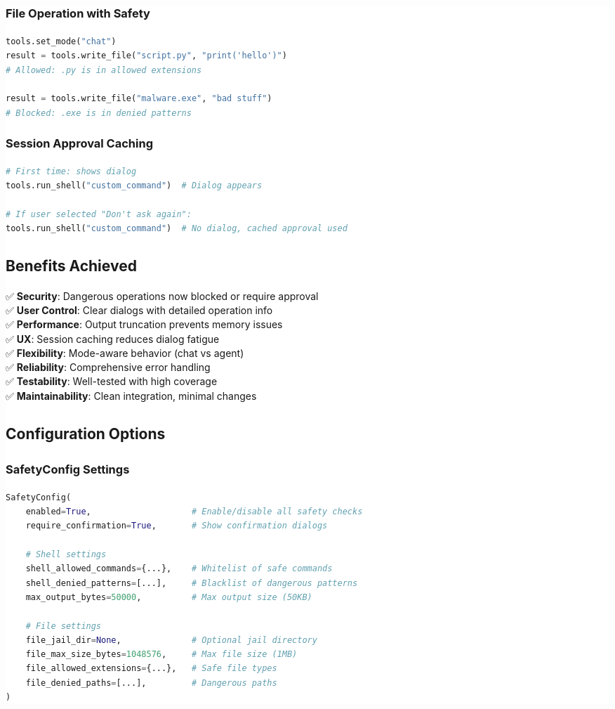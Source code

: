 ### File Operation with Safety
```python
tools.set_mode("chat")
result = tools.write_file("script.py", "print('hello')")
# Allowed: .py is in allowed extensions

result = tools.write_file("malware.exe", "bad stuff")
# Blocked: .exe is in denied patterns
```

### Session Approval Caching
```python
# First time: shows dialog
tools.run_shell("custom_command")  # Dialog appears

# If user selected "Don't ask again":
tools.run_shell("custom_command")  # No dialog, cached approval used
```

## Benefits Achieved

✅ **Security**: Dangerous operations now blocked or require approval  
✅ **User Control**: Clear dialogs with detailed operation info  
✅ **Performance**: Output truncation prevents memory issues  
✅ **UX**: Session caching reduces dialog fatigue  
✅ **Flexibility**: Mode-aware behavior (chat vs agent)  
✅ **Reliability**: Comprehensive error handling  
✅ **Testability**: Well-tested with high coverage  
✅ **Maintainability**: Clean integration, minimal changes  

## Configuration Options

### SafetyConfig Settings
```python
SafetyConfig(
    enabled=True,                    # Enable/disable all safety checks
    require_confirmation=True,       # Show confirmation dialogs
    
    # Shell settings
    shell_allowed_commands={...},    # Whitelist of safe commands
    shell_denied_patterns=[...],     # Blacklist of dangerous patterns
    max_output_bytes=50000,          # Max output size (50KB)
    
    # File settings
    file_jail_dir=None,              # Optional jail directory
    file_max_size_bytes=1048576,     # Max file size (1MB)
    file_allowed_extensions={...},   # Safe file types
    file_denied_paths=[...],         # Dangerous paths
)
```
